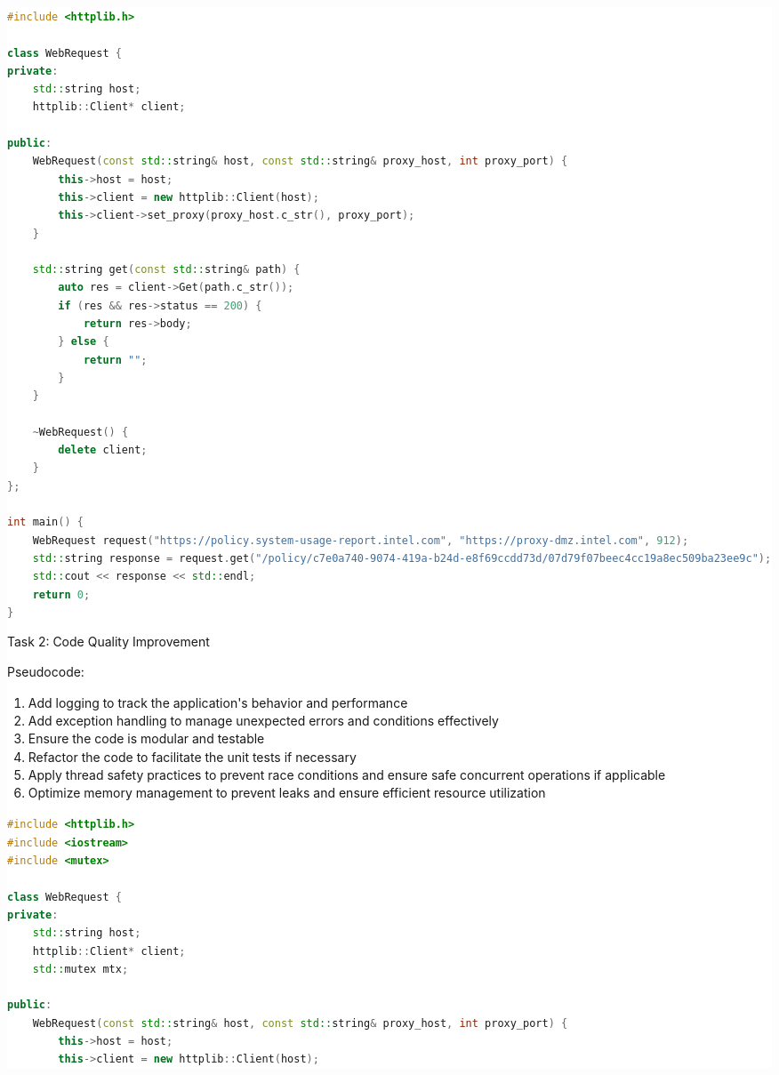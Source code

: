 ```cpp
#include <httplib.h>

class WebRequest {
private:
    std::string host;
    httplib::Client* client;

public:
    WebRequest(const std::string& host, const std::string& proxy_host, int proxy_port) {
        this->host = host;
        this->client = new httplib::Client(host);
        this->client->set_proxy(proxy_host.c_str(), proxy_port);
    }

    std::string get(const std::string& path) {
        auto res = client->Get(path.c_str());
        if (res && res->status == 200) {
            return res->body;
        } else {
            return "";
        }
    }

    ~WebRequest() {
        delete client;
    }
};

int main() {
    WebRequest request("https://policy.system-usage-report.intel.com", "https://proxy-dmz.intel.com", 912);
    std::string response = request.get("/policy/c7e0a740-9074-419a-b24d-e8f69ccdd73d/07d79f07beec4cc19a8ec509ba23ee9c");
    std::cout << response << std::endl;
    return 0;
}
```
Task 2: Code Quality Improvement

Pseudocode:

1. Add logging to track the application's behavior and performance
1. Add exception handling to manage unexpected errors and conditions effectively
1. Ensure the code is modular and testable
1. Refactor the code to facilitate the unit tests if necessary
1. Apply thread safety practices to prevent race conditions and ensure safe concurrent operations if applicable
1. Optimize memory management to prevent leaks and ensure efficient resource utilization

```cpp
#include <httplib.h>
#include <iostream>
#include <mutex>

class WebRequest {
private:
    std::string host;
    httplib::Client* client;
    std::mutex mtx;

public:
    WebRequest(const std::string& host, const std::string& proxy_host, int proxy_port) {
        this->host = host;
        this->client = new httplib::Client(host);
```